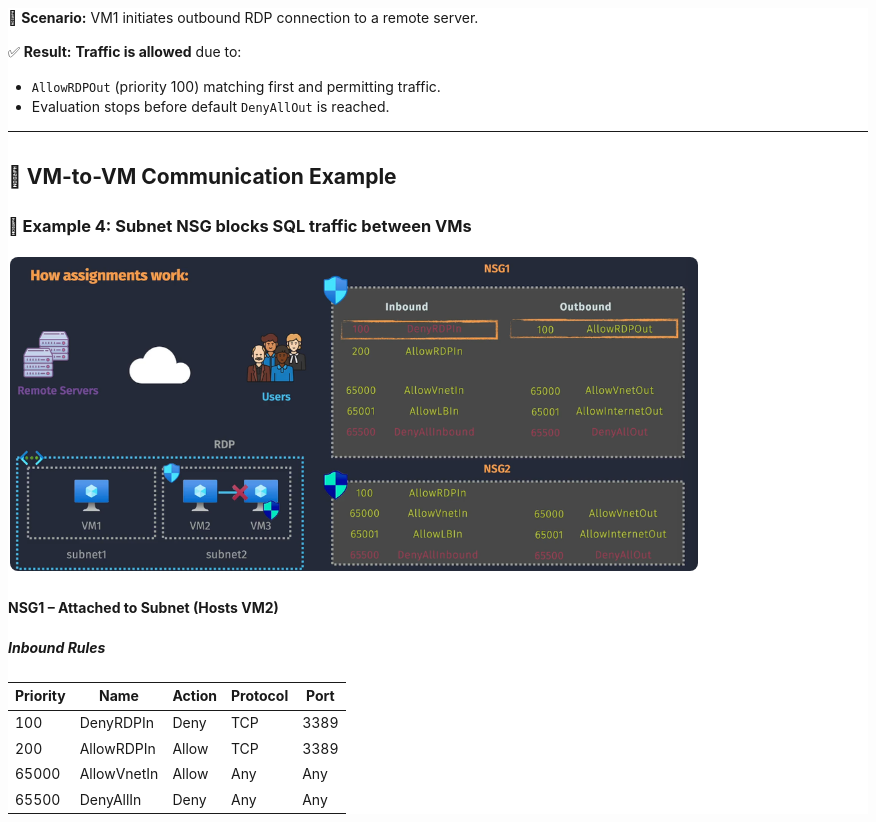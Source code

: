 🧪 **Scenario:**
VM1 initiates outbound RDP connection to a remote server.

✅ **Result:**
**Traffic is allowed** due to:

- `AllowRDPOut` (priority 100) matching first and permitting traffic.
- Evaluation stops before default `DenyAllOut` is reached.

---

## 🔄 VM-to-VM Communication Example

### 🔹 Example 4: Subnet NSG blocks SQL traffic between VMs

<div align="left">
  <img src="image/outbound-ex2.png" alt="VM-to-VM NSG Traffic" style="width: 80%; border-radius: 10px; border: 2px solid white;">
</div>

#### NSG1 – Attached to Subnet (Hosts VM2)

##### Inbound Rules

| Priority | Name        | Action | Protocol | Port |
| -------- | ----------- | ------ | -------- | ---- |
| 100      | DenyRDPIn   | Deny   | TCP      | 3389 |
| 200      | AllowRDPIn  | Allow  | TCP      | 3389 |
| 65000    | AllowVnetIn | Allow  | Any      | Any  |
| 65500    | DenyAllIn   | Deny   | Any      | Any  |
